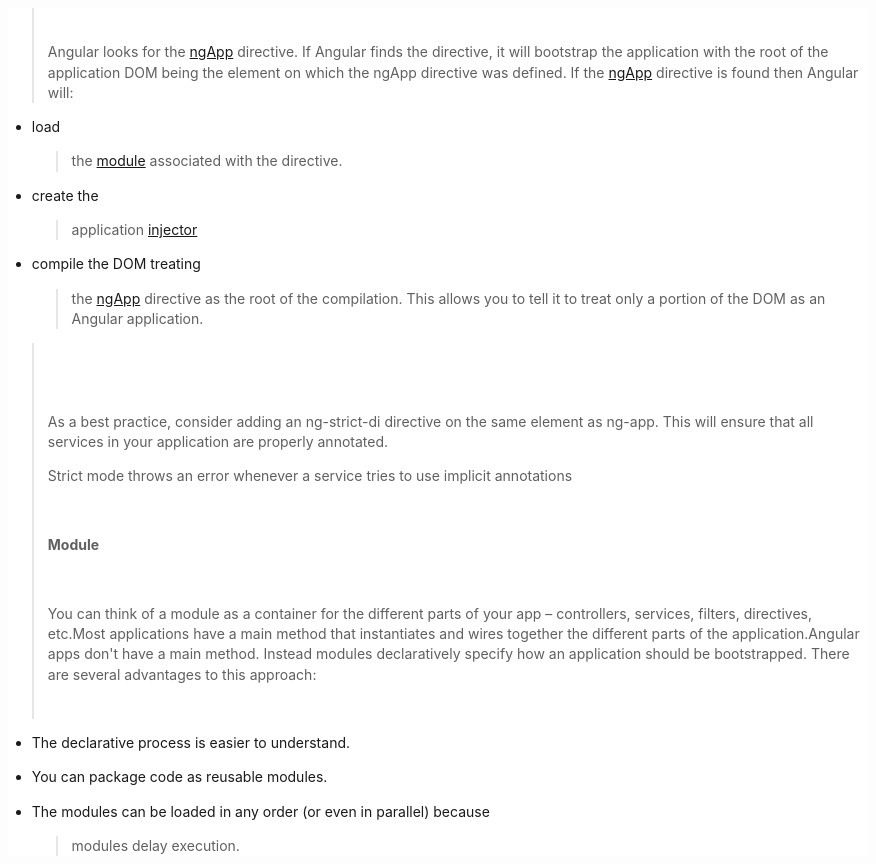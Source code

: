 >  
>
> Angular looks for
> the [ngApp](https://docs.angularjs.org/api/ng/directive/ngApp) directive.
> If Angular finds the directive, it will bootstrap the application with
> the root of the application DOM being the element on which
> the ngApp directive was defined. If
> the [ngApp](https://docs.angularjs.org/api/ng/directive/ngApp) directive
> is found then Angular will:

-   load
    > the [module](https://docs.angularjs.org/guide/module) associated
    > with the directive.

-   create the
    > application [injector](https://docs.angularjs.org/api/auto/service/$injector)

-   compile the DOM treating
    > the [ngApp](https://docs.angularjs.org/api/ng/directive/ngApp) directive
    > as the root of the compilation. This allows you to tell it to
    > treat only a portion of the DOM as an Angular application.

>  
>
>  
>
> As a best practice, consider adding an ng-strict-di directive on the
> same element as ng-app. This will ensure that all services in your
> application are properly annotated.
>
> Strict mode throws an error whenever a service tries to use implicit
> annotations
>
>  
>
> **Module**
>
>  
>
> You can think of a module as a container for the different parts of
> your app – controllers, services, filters, directives, etc.Most
> applications have a main method that instantiates and wires together
> the different parts of the application.Angular apps don't have a main
> method. Instead modules declaratively specify how an application
> should be bootstrapped. There are several advantages to this approach:
>
>  

-   The declarative process is easier to understand.

-   You can package code as reusable modules.

-   The modules can be loaded in any order (or even in parallel) because
    > modules delay execution.
